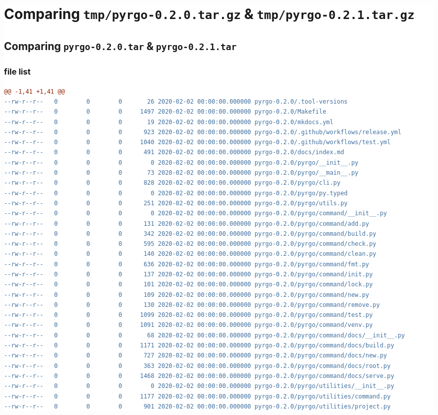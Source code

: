 # Comparing `tmp/pyrgo-0.2.0.tar.gz` & `tmp/pyrgo-0.2.1.tar.gz`

## Comparing `pyrgo-0.2.0.tar` & `pyrgo-0.2.1.tar`

### file list

```diff
@@ -1,41 +1,41 @@
--rw-r--r--   0        0        0       26 2020-02-02 00:00:00.000000 pyrgo-0.2.0/.tool-versions
--rw-r--r--   0        0        0     1497 2020-02-02 00:00:00.000000 pyrgo-0.2.0/Makefile
--rw-r--r--   0        0        0       19 2020-02-02 00:00:00.000000 pyrgo-0.2.0/mkdocs.yml
--rw-r--r--   0        0        0      923 2020-02-02 00:00:00.000000 pyrgo-0.2.0/.github/workflows/release.yml
--rw-r--r--   0        0        0     1040 2020-02-02 00:00:00.000000 pyrgo-0.2.0/.github/workflows/test.yml
--rw-r--r--   0        0        0      491 2020-02-02 00:00:00.000000 pyrgo-0.2.0/docs/index.md
--rw-r--r--   0        0        0        0 2020-02-02 00:00:00.000000 pyrgo-0.2.0/pyrgo/__init__.py
--rw-r--r--   0        0        0       73 2020-02-02 00:00:00.000000 pyrgo-0.2.0/pyrgo/__main__.py
--rw-r--r--   0        0        0      828 2020-02-02 00:00:00.000000 pyrgo-0.2.0/pyrgo/cli.py
--rw-r--r--   0        0        0        0 2020-02-02 00:00:00.000000 pyrgo-0.2.0/pyrgo/py.typed
--rw-r--r--   0        0        0      251 2020-02-02 00:00:00.000000 pyrgo-0.2.0/pyrgo/utils.py
--rw-r--r--   0        0        0        0 2020-02-02 00:00:00.000000 pyrgo-0.2.0/pyrgo/command/__init__.py
--rw-r--r--   0        0        0      131 2020-02-02 00:00:00.000000 pyrgo-0.2.0/pyrgo/command/add.py
--rw-r--r--   0        0        0      342 2020-02-02 00:00:00.000000 pyrgo-0.2.0/pyrgo/command/build.py
--rw-r--r--   0        0        0      595 2020-02-02 00:00:00.000000 pyrgo-0.2.0/pyrgo/command/check.py
--rw-r--r--   0        0        0      140 2020-02-02 00:00:00.000000 pyrgo-0.2.0/pyrgo/command/clean.py
--rw-r--r--   0        0        0      636 2020-02-02 00:00:00.000000 pyrgo-0.2.0/pyrgo/command/fmt.py
--rw-r--r--   0        0        0      137 2020-02-02 00:00:00.000000 pyrgo-0.2.0/pyrgo/command/init.py
--rw-r--r--   0        0        0      101 2020-02-02 00:00:00.000000 pyrgo-0.2.0/pyrgo/command/lock.py
--rw-r--r--   0        0        0      109 2020-02-02 00:00:00.000000 pyrgo-0.2.0/pyrgo/command/new.py
--rw-r--r--   0        0        0      130 2020-02-02 00:00:00.000000 pyrgo-0.2.0/pyrgo/command/remove.py
--rw-r--r--   0        0        0     1099 2020-02-02 00:00:00.000000 pyrgo-0.2.0/pyrgo/command/test.py
--rw-r--r--   0        0        0     1091 2020-02-02 00:00:00.000000 pyrgo-0.2.0/pyrgo/command/venv.py
--rw-r--r--   0        0        0       68 2020-02-02 00:00:00.000000 pyrgo-0.2.0/pyrgo/command/docs/__init__.py
--rw-r--r--   0        0        0     1171 2020-02-02 00:00:00.000000 pyrgo-0.2.0/pyrgo/command/docs/build.py
--rw-r--r--   0        0        0      727 2020-02-02 00:00:00.000000 pyrgo-0.2.0/pyrgo/command/docs/new.py
--rw-r--r--   0        0        0      363 2020-02-02 00:00:00.000000 pyrgo-0.2.0/pyrgo/command/docs/root.py
--rw-r--r--   0        0        0     1468 2020-02-02 00:00:00.000000 pyrgo-0.2.0/pyrgo/command/docs/serve.py
--rw-r--r--   0        0        0        0 2020-02-02 00:00:00.000000 pyrgo-0.2.0/pyrgo/utilities/__init__.py
--rw-r--r--   0        0        0     1177 2020-02-02 00:00:00.000000 pyrgo-0.2.0/pyrgo/utilities/command.py
--rw-r--r--   0        0        0      901 2020-02-02 00:00:00.000000 pyrgo-0.2.0/pyrgo/utilities/project.py
```